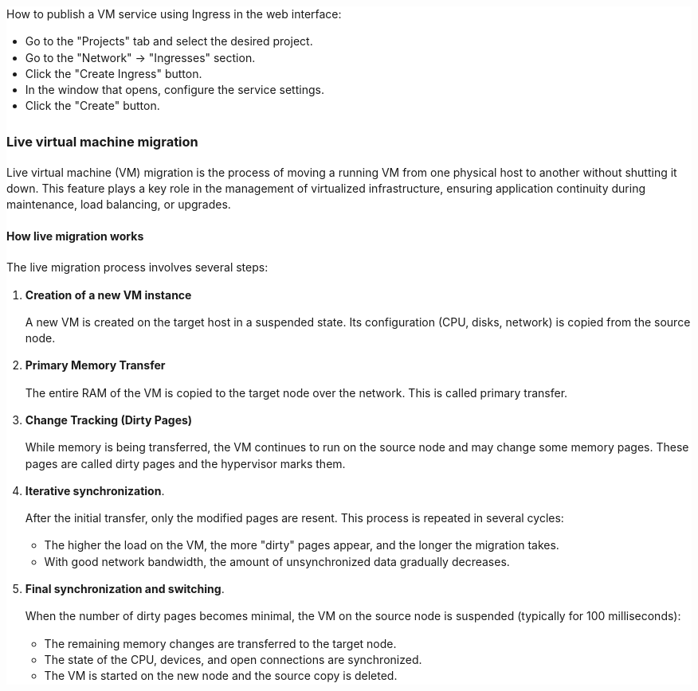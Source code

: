 How to publish a VM service using Ingress in the web interface:

- Go to the "Projects" tab and select the desired project.
- Go to the "Network" → "Ingresses" section.
- Click the "Create Ingress" button.
- In the window that opens, configure the service settings.
- Click the "Create" button.

### Live virtual machine migration

Live virtual machine (VM) migration is the process of moving a running VM from one physical host to another without shutting it down. This feature plays a key role in the management of virtualized infrastructure, ensuring application continuity during maintenance, load balancing, or upgrades.

#### How live migration works

The live migration process involves several steps:

1. **Creation of a new VM instance**

   A new VM is created on the target host in a suspended state. Its configuration (CPU, disks, network) is copied from the source node.

2. **Primary Memory Transfer**

   The entire RAM of the VM is copied to the target node over the network. This is called primary transfer.

3. **Change Tracking (Dirty Pages)**

    While memory is being transferred, the VM continues to run on the source node and may change some memory pages. These pages are called dirty pages and the hypervisor marks them.

4. **Iterative synchronization**.

   After the initial transfer, only the modified pages are resent. This process is repeated in several cycles:
   - The higher the load on the VM, the more "dirty" pages appear, and the longer the migration takes.
   - With good network bandwidth, the amount of unsynchronized data gradually decreases.

5. **Final synchronization and switching**.

    When the number of dirty pages becomes minimal, the VM on the source node is suspended (typically for 100 milliseconds):
    - The remaining memory changes are transferred to the target node.
    - The state of the CPU, devices, and open connections are synchronized.
    - The VM is started on the new node and the source copy is deleted.
